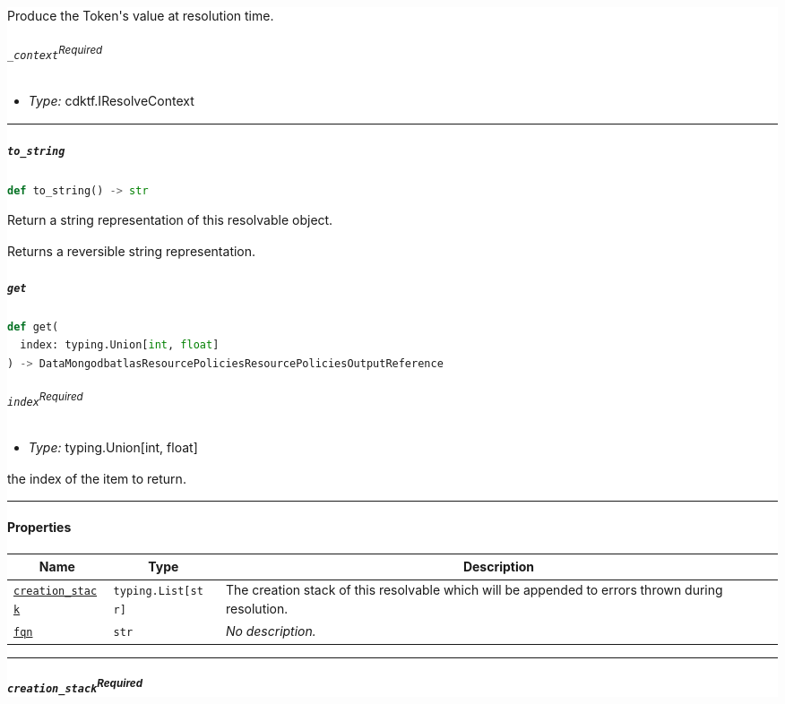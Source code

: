 Produce the Token's value at resolution time.

###### `_context`<sup>Required</sup> <a name="_context" id="@cdktf/provider-mongodbatlas.dataMongodbatlasResourcePolicies.DataMongodbatlasResourcePoliciesResourcePoliciesList.resolve.parameter._context"></a>

- *Type:* cdktf.IResolveContext

---

##### `to_string` <a name="to_string" id="@cdktf/provider-mongodbatlas.dataMongodbatlasResourcePolicies.DataMongodbatlasResourcePoliciesResourcePoliciesList.toString"></a>

```python
def to_string() -> str
```

Return a string representation of this resolvable object.

Returns a reversible string representation.

##### `get` <a name="get" id="@cdktf/provider-mongodbatlas.dataMongodbatlasResourcePolicies.DataMongodbatlasResourcePoliciesResourcePoliciesList.get"></a>

```python
def get(
  index: typing.Union[int, float]
) -> DataMongodbatlasResourcePoliciesResourcePoliciesOutputReference
```

###### `index`<sup>Required</sup> <a name="index" id="@cdktf/provider-mongodbatlas.dataMongodbatlasResourcePolicies.DataMongodbatlasResourcePoliciesResourcePoliciesList.get.parameter.index"></a>

- *Type:* typing.Union[int, float]

the index of the item to return.

---


#### Properties <a name="Properties" id="Properties"></a>

| **Name** | **Type** | **Description** |
| --- | --- | --- |
| <code><a href="#@cdktf/provider-mongodbatlas.dataMongodbatlasResourcePolicies.DataMongodbatlasResourcePoliciesResourcePoliciesList.property.creationStack">creation_stack</a></code> | <code>typing.List[str]</code> | The creation stack of this resolvable which will be appended to errors thrown during resolution. |
| <code><a href="#@cdktf/provider-mongodbatlas.dataMongodbatlasResourcePolicies.DataMongodbatlasResourcePoliciesResourcePoliciesList.property.fqn">fqn</a></code> | <code>str</code> | *No description.* |

---

##### `creation_stack`<sup>Required</sup> <a name="creation_stack" id="@cdktf/provider-mongodbatlas.dataMongodbatlasResourcePolicies.DataMongodbatlasResourcePoliciesResourcePoliciesList.property.creationStack"></a>
